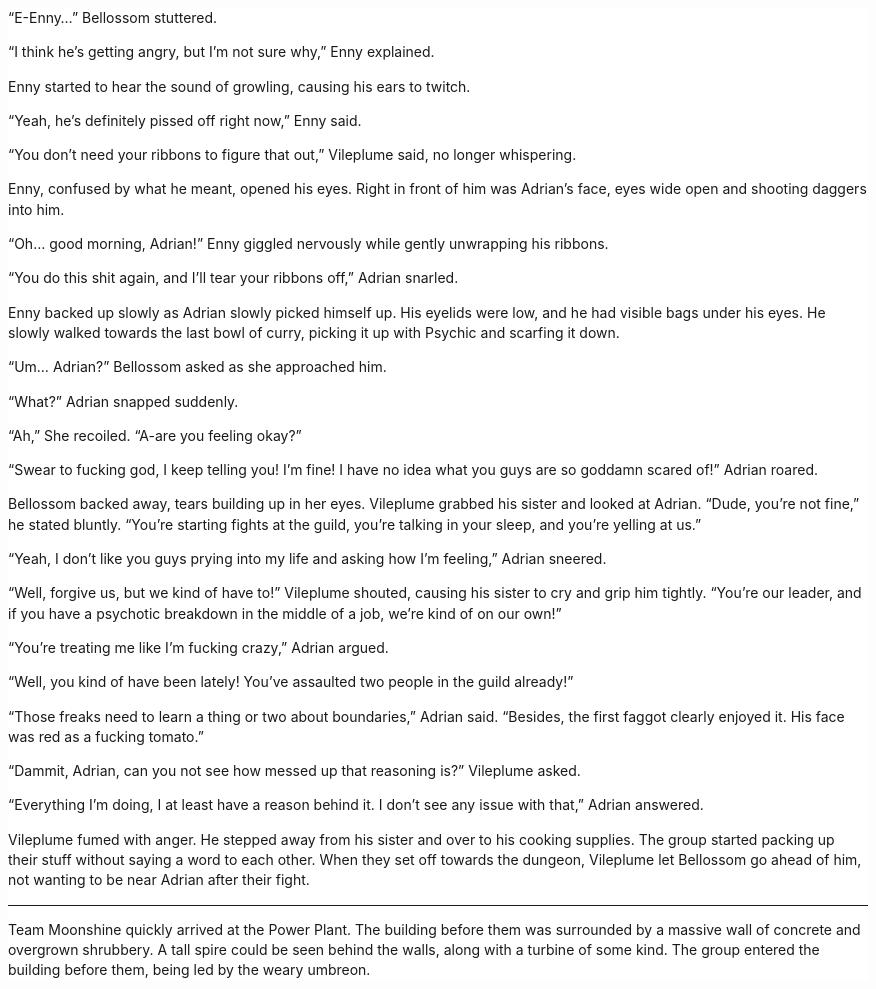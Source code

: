 “E-Enny…” Bellossom stuttered.

“I think he’s getting angry, but I’m not sure why,” Enny explained.

Enny started to hear the sound of growling, causing his ears to twitch.

“Yeah, he’s definitely pissed off right now,” Enny said.

“You don’t need your ribbons to figure that out,” Vileplume said, no longer whispering.

Enny, confused by what he meant, opened his eyes. Right in front of him was Adrian’s face, eyes wide open and shooting daggers into him. 

“Oh… good morning, Adrian!” Enny giggled nervously while gently unwrapping his ribbons.

“You do this shit again, and I’ll tear your ribbons off,” Adrian snarled.

Enny backed up slowly as Adrian slowly picked himself up. His eyelids were low, and he had visible bags under his eyes. He slowly walked towards the last bowl of curry, picking it up with Psychic and scarfing it down.

“Um… Adrian?” Bellossom asked as she approached him.

“What?” Adrian snapped suddenly.

“Ah,” She recoiled. “A-are you feeling okay?”

“Swear to fucking god, I keep telling you! I’m fine! I have no idea what you guys are so goddamn scared of!” Adrian roared.

Bellossom backed away, tears building up in her eyes. Vileplume grabbed his sister and looked at Adrian. “Dude, you’re not fine,” he stated bluntly. “You’re starting fights at the guild, you’re talking in your sleep, and you’re yelling at us.”

“Yeah, I don’t like you guys prying into my life and asking how I’m feeling,” Adrian sneered.

“Well, forgive us, but we kind of have to!” Vileplume shouted, causing his sister to cry and grip him tightly. “You’re our leader, and if you have a psychotic breakdown in the middle of a job, we’re kind of on our own!”

“You’re treating me like I’m fucking crazy,” Adrian argued.

“Well, you kind of have been lately! You’ve assaulted two people in the guild already!”

“Those freaks need to learn a thing or two about boundaries,” Adrian said. “Besides, the first faggot clearly enjoyed it. His face was red as a fucking tomato.”

“Dammit, Adrian, can you not see how messed up that reasoning is?” Vileplume asked.

“Everything I’m doing, I at least have a reason behind it. I don’t see any issue with that,” Adrian answered.

Vileplume fumed with anger. He stepped away from his sister and over to his cooking supplies. The group started packing up their stuff without saying a word to each other. When they set off towards the dungeon, Vileplume let Bellossom go ahead of him, not wanting to be near Adrian after their fight.

***

Team Moonshine quickly arrived at the Power Plant. The building before them was surrounded by a massive wall of concrete and overgrown shrubbery. A tall spire could be seen behind the walls, along with a turbine of some kind. The group entered the building before them, being led by the weary umbreon.
